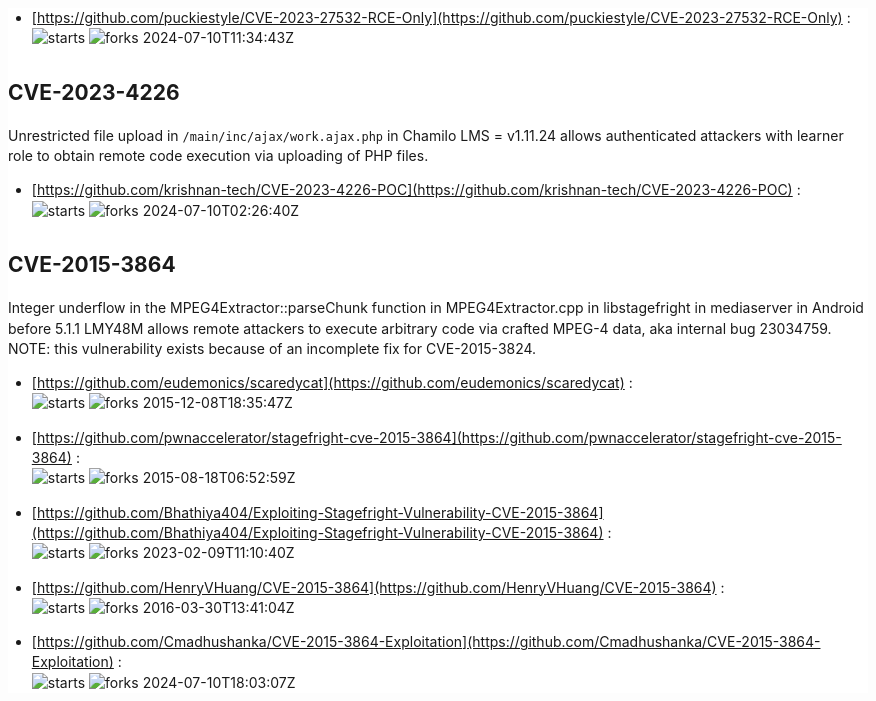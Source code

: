 - [https://github.com/puckiestyle/CVE-2023-27532-RCE-Only](https://github.com/puckiestyle/CVE-2023-27532-RCE-Only) :  
![starts](https://img.shields.io/github/stars/puckiestyle/CVE-2023-27532-RCE-Only.svg) 
![forks](https://img.shields.io/github/forks/puckiestyle/CVE-2023-27532-RCE-Only.svg) 
2024-07-10T11:34:43Z

## CVE-2023-4226
 Unrestricted file upload in `/main/inc/ajax/work.ajax.php` in Chamilo LMS = v1.11.24 allows authenticated attackers with learner role to obtain remote code execution via uploading of PHP files.

- [https://github.com/krishnan-tech/CVE-2023-4226-POC](https://github.com/krishnan-tech/CVE-2023-4226-POC) :  
![starts](https://img.shields.io/github/stars/krishnan-tech/CVE-2023-4226-POC.svg) 
![forks](https://img.shields.io/github/forks/krishnan-tech/CVE-2023-4226-POC.svg) 
2024-07-10T02:26:40Z

## CVE-2015-3864
 Integer underflow in the MPEG4Extractor::parseChunk function in MPEG4Extractor.cpp in libstagefright in mediaserver in Android before 5.1.1 LMY48M allows remote attackers to execute arbitrary code via crafted MPEG-4 data, aka internal bug 23034759.  NOTE: this vulnerability exists because of an incomplete fix for CVE-2015-3824.

- [https://github.com/eudemonics/scaredycat](https://github.com/eudemonics/scaredycat) :  
![starts](https://img.shields.io/github/stars/eudemonics/scaredycat.svg) 
![forks](https://img.shields.io/github/forks/eudemonics/scaredycat.svg) 
2015-12-08T18:35:47Z

- [https://github.com/pwnaccelerator/stagefright-cve-2015-3864](https://github.com/pwnaccelerator/stagefright-cve-2015-3864) :  
![starts](https://img.shields.io/github/stars/pwnaccelerator/stagefright-cve-2015-3864.svg) 
![forks](https://img.shields.io/github/forks/pwnaccelerator/stagefright-cve-2015-3864.svg) 
2015-08-18T06:52:59Z

- [https://github.com/Bhathiya404/Exploiting-Stagefright-Vulnerability-CVE-2015-3864](https://github.com/Bhathiya404/Exploiting-Stagefright-Vulnerability-CVE-2015-3864) :  
![starts](https://img.shields.io/github/stars/Bhathiya404/Exploiting-Stagefright-Vulnerability-CVE-2015-3864.svg) 
![forks](https://img.shields.io/github/forks/Bhathiya404/Exploiting-Stagefright-Vulnerability-CVE-2015-3864.svg) 
2023-02-09T11:10:40Z

- [https://github.com/HenryVHuang/CVE-2015-3864](https://github.com/HenryVHuang/CVE-2015-3864) :  
![starts](https://img.shields.io/github/stars/HenryVHuang/CVE-2015-3864.svg) 
![forks](https://img.shields.io/github/forks/HenryVHuang/CVE-2015-3864.svg) 
2016-03-30T13:41:04Z

- [https://github.com/Cmadhushanka/CVE-2015-3864-Exploitation](https://github.com/Cmadhushanka/CVE-2015-3864-Exploitation) :  
![starts](https://img.shields.io/github/stars/Cmadhushanka/CVE-2015-3864-Exploitation.svg) 
![forks](https://img.shields.io/github/forks/Cmadhushanka/CVE-2015-3864-Exploitation.svg) 
2024-07-10T18:03:07Z
